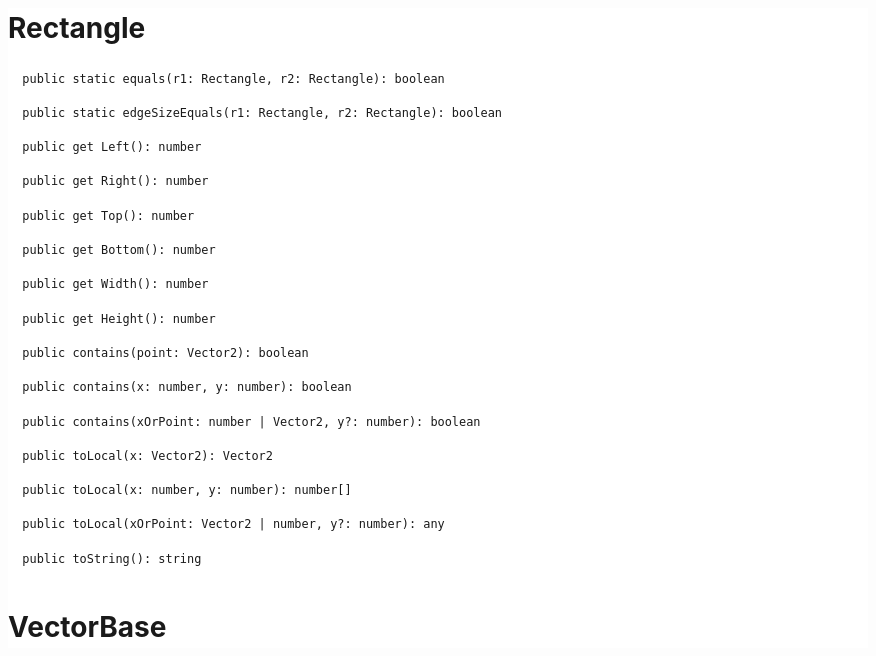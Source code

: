# Rectangle

```
  public static equals(r1: Rectangle, r2: Rectangle): boolean
```

```
  public static edgeSizeEquals(r1: Rectangle, r2: Rectangle): boolean
```

```
  public get Left(): number
```

```
  public get Right(): number
```

```
  public get Top(): number
```

```
  public get Bottom(): number
```

```
  public get Width(): number
```

```
  public get Height(): number
```

```
  public contains(point: Vector2): boolean
```

```
  public contains(x: number, y: number): boolean
```

```
  public contains(xOrPoint: number | Vector2, y?: number): boolean
```

```
  public toLocal(x: Vector2): Vector2
```

```
  public toLocal(x: number, y: number): number[]
```

```
  public toLocal(xOrPoint: Vector2 | number, y?: number): any
```

```
  public toString(): string
```

# VectorBase
